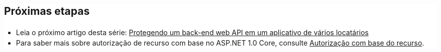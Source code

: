
## <a name="next-steps"></a>Próximas etapas

- Leia o próximo artigo desta série: [Protegendo um back-end web API em um aplicativo de vários locatários][web-api]
- Para saber mais sobre autorização de recurso com base no ASP.NET 1.0 Core, consulte [Autorização com base do recurso][rbac].


[Tailspin]: guidance-multitenant-identity-tailspin.md
[parte de uma série]: guidance-multitenant-identity.md
[Funções de aplicativo]: guidance-multitenant-identity-app-roles.md
[policies]: https://docs.asp.net/en/latest/security/authorization/policies.html
[rbac]: https://docs.asp.net/en/latest/security/authorization/resourcebased.html
[implementação de referência]: guidance-multitenant-identity-tailspin.md
[SurveyCreatorRequirement.cs]: https://github.com/Azure-Samples/guidance-identity-management-for-multitenant-apps/blob/master/src/Tailspin.Surveys.Security/Policy/SurveyCreatorRequirement.cs
[Startup.cs]: https://github.com/Azure-Samples/guidance-identity-management-for-multitenant-apps/blob/master/src/Tailspin.Surveys.Web/Startup.cs
[Configurando o middleware de autenticação]: guidance-multitenant-identity-authenticate.md#configuring-the-authentication-middleware
[SurveyAuthorizationHandler.cs]: https://github.com/Azure-Samples/guidance-identity-management-for-multitenant-apps/blob/master/src/Tailspin.Surveys.Security/Policy/SurveyAuthorizationHandler.cs
[exemplo de aplicativo]: https://github.com/Azure-Samples/guidance-identity-management-for-multitenant-apps
[web-api]: guidance-multitenant-identity-web-api.md
